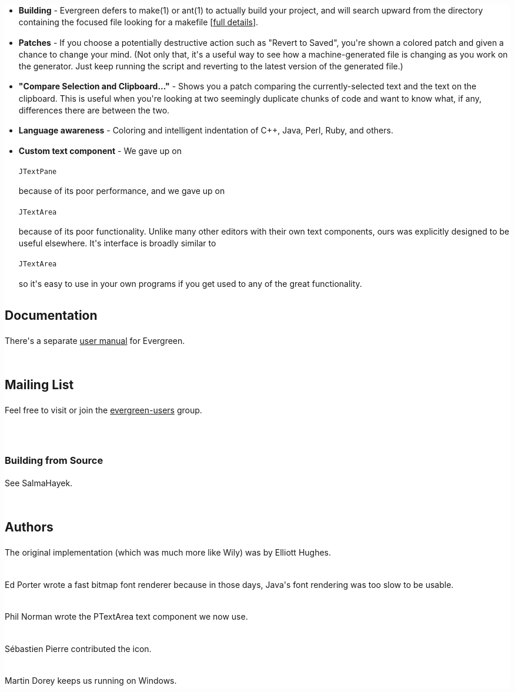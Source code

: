 <ul><li><p><strong>Building</strong> - Evergreen defers to make(1) or ant(1) to actually build your project, and will search upward from the directory containing the focused file looking for a makefile [<a href='http://jessies.googlecode.com/svn/evergreen/trunk/www/manual.html#build'>full details</a>].</li></ul>

<ul><li><p><strong>Patches</strong> - If you choose a potentially destructive action such as "Revert to Saved", you're shown a colored patch and given a chance to change your mind. (Not only that, it's a useful way to see how a machine-generated file is changing as you work on the generator. Just keep running the script and reverting to the latest version of the generated file.)</li></ul>

<ul><li><p><strong>"Compare Selection and Clipboard..."</strong> - Shows you a patch comparing the currently-selected text and the text on the clipboard. This is useful when you're looking at two seemingly duplicate chunks of code and want to know what, if any, differences there are between the two.</li></ul>

<ul><li><p><strong>Language awareness</strong> - Coloring and intelligent indentation of C++, Java, Perl, Ruby, and others.</li></ul>

<ul><li><p><strong>Custom text component</strong> - We gave up on <pre><code>JTextPane</code></pre> because of its poor performance, and we gave up on <pre><code>JTextArea</code></pre> because of its poor functionality. Unlike many other editors with their own text components, ours was explicitly designed to be useful elsewhere. It's interface is broadly similar to <pre><code>JTextArea</code></pre> so it's easy to use in your own programs if you get used to any of the great functionality.</li></ul>

<h2><a>Documentation</a></h2>

<p>There's a separate <a href='https://code.google.com/p/jessies/source/browse/evergreen/trunk/www/manual.html'>user manual</a> for Evergreen.<br>
<br>
<h2><a>Mailing List</a></h2>

<p>Feel free to visit or join the <a href='http://groups.google.com/group/evergreen-users/'>evergreen-users</a> group.<br>
<br>
<br>
<h3>Building from Source</h3>
<p>See SalmaHayek.<br>
<br>
<h2>Authors</h2>

<p>The original implementation (which was much more like Wily) was by Elliott Hughes.<br>
<br>
<p>Ed Porter wrote a fast bitmap font renderer because in those days, Java's font rendering was too slow to be usable.<br>
<br>
<p>Phil Norman wrote the PTextArea text component we now use.<br>
<br>
<p>Sébastien Pierre contributed the icon.<br>
<br>
<p>Martin Dorey keeps us running on Windows.